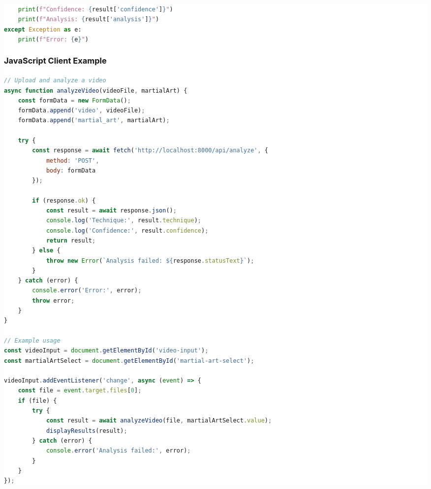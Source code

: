 ```python
    print(f"Confidence: {result['confidence']}")
    print(f"Analysis: {result['analysis']}")
except Exception as e:
    print(f"Error: {e}")
```

### JavaScript Client Example

```javascript
// Upload and analyze a video
async function analyzeVideo(videoFile, martialArt) {
    const formData = new FormData();
    formData.append('video', videoFile);
    formData.append('martial_art', martialArt);
    
    try {
        const response = await fetch('http://localhost:8000/api/analyze', {
            method: 'POST',
            body: formData
        });
        
        if (response.ok) {
            const result = await response.json();
            console.log('Technique:', result.technique);
            console.log('Confidence:', result.confidence);
            return result;
        } else {
            throw new Error(`Analysis failed: ${response.statusText}`);
        }
    } catch (error) {
        console.error('Error:', error);
        throw error;
    }
}

// Example usage
const videoInput = document.getElementById('video-input');
const martialArtSelect = document.getElementById('martial-art-select');

videoInput.addEventListener('change', async (event) => {
    const file = event.target.files[0];
    if (file) {
        try {
            const result = await analyzeVideo(file, martialArtSelect.value);
            displayResults(result);
        } catch (error) {
            console.error('Analysis failed:', error);
        }
    }
});
```

